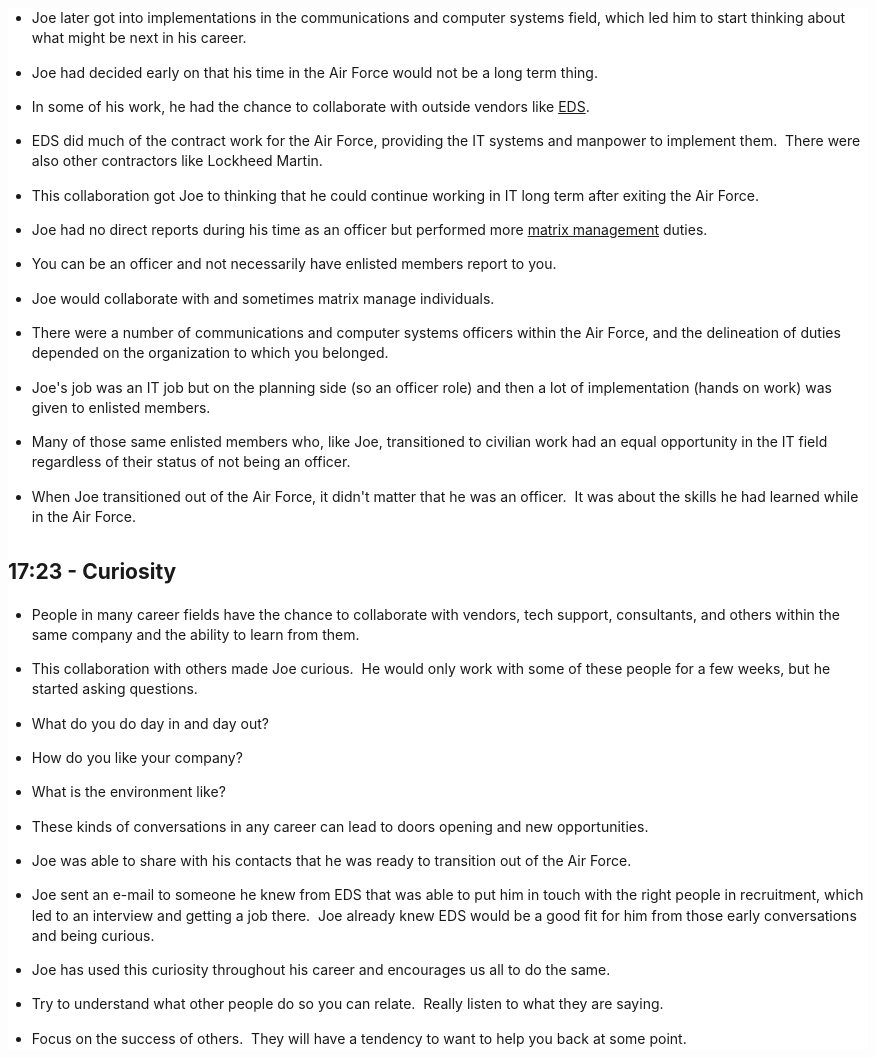 * Joe later got into implementations in the communications and computer systems field, which led him to start thinking about what might be next in his career. 

* Joe had decided early on that his time in the Air Force would not be a long term thing. 

* In some of his work, he had the chance to collaborate with outside vendors like [EDS](https://www.linkedin.com/company/electronic-data-systems/). 

* EDS did much of the contract work for the Air Force, providing the IT systems and manpower to implement them.  There were also other contractors like Lockheed Martin. 

* This collaboration got Joe to thinking that he could continue working in IT long term after exiting the Air Force. 

* Joe had no direct reports during his time as an officer but performed more [matrix management](https://gocardless.com/en-us/guides/posts/matrix-management/) duties. 

* You can be an officer and not necessarily have enlisted members report to you. 

* Joe would collaborate with and sometimes matrix manage individuals. 

* There were a number of communications and computer systems officers within the Air Force, and the delineation of duties depended on the organization to which you belonged. 

* Joe's job was an IT job but on the planning side (so an officer role) and then a lot of implementation (hands on work) was given to enlisted members. 

* Many of those same enlisted members who, like Joe, transitioned to civilian work had an equal opportunity in the IT field regardless of their status of not being an officer. 

* When Joe transitioned out of the Air Force, it didn't matter that he was an officer.  It was about the skills he had learned while in the Air Force. 

## 17:23 - Curiosity 

* People in many career fields have the chance to collaborate with vendors, tech support, consultants, and others within the same company and the ability to learn from them. 

* This collaboration with others made Joe curious.  He would only work with some of these people for a few weeks, but he started asking questions. 

* What do you do day in and day out? 

* How do you like your company? 

* What is the environment like? 

* These kinds of conversations in any career can lead to doors opening and new opportunities. 

* Joe was able to share with his contacts that he was ready to transition out of the Air Force. 

* Joe sent an e-mail to someone he knew from EDS that was able to put him in touch with the right people in recruitment, which led to an interview and getting a job there.  Joe already knew EDS would be a good fit for him from those early conversations and being curious. 

* Joe has used this curiosity throughout his career and encourages us all to do the same. 

* Try to understand what other people do so you can relate.  Really listen to what they are saying. 

* Focus on the success of others.  They will have a tendency to want to help you back at some point. 
